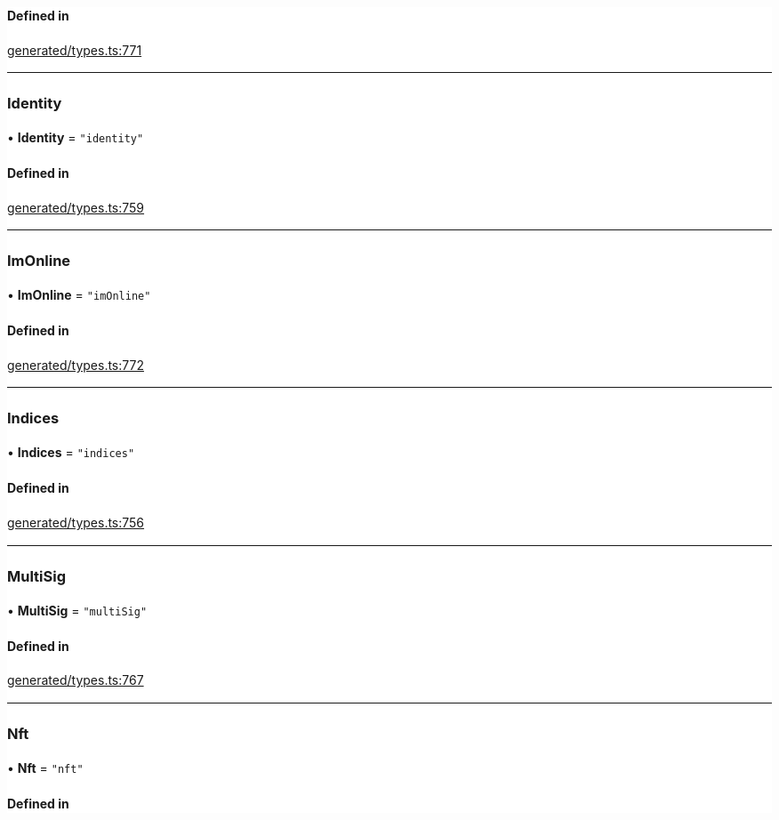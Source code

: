#### Defined in

[generated/types.ts:771](https://github.com/PolymeshAssociation/polymesh-sdk/blob/95e180d28/src/generated/types.ts#L771)

___

### Identity

• **Identity** = ``"identity"``

#### Defined in

[generated/types.ts:759](https://github.com/PolymeshAssociation/polymesh-sdk/blob/95e180d28/src/generated/types.ts#L759)

___

### ImOnline

• **ImOnline** = ``"imOnline"``

#### Defined in

[generated/types.ts:772](https://github.com/PolymeshAssociation/polymesh-sdk/blob/95e180d28/src/generated/types.ts#L772)

___

### Indices

• **Indices** = ``"indices"``

#### Defined in

[generated/types.ts:756](https://github.com/PolymeshAssociation/polymesh-sdk/blob/95e180d28/src/generated/types.ts#L756)

___

### MultiSig

• **MultiSig** = ``"multiSig"``

#### Defined in

[generated/types.ts:767](https://github.com/PolymeshAssociation/polymesh-sdk/blob/95e180d28/src/generated/types.ts#L767)

___

### Nft

• **Nft** = ``"nft"``

#### Defined in
